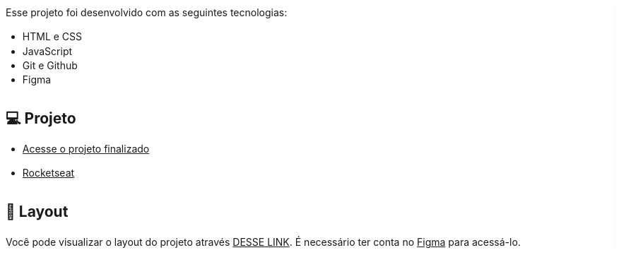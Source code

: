 Esse projeto foi desenvolvido com as seguintes tecnologias:

- HTML e CSS
- JavaScript
- Git e Github
- Figma

## 💻 Projeto

- [Acesse o projeto finalizado](https://github.com/flfelipelima/rocketseatDesafio-extra)

- [Rocketseat](https://rocketseat.com.br)

## 🔖 Layout

Você pode visualizar o layout do projeto através [DESSE LINK](). É necessário ter conta no [Figma](https://www.figma.com/file/waisYRoNzeBgIxOyrz0b2R/Projeto01-Extra/duplicate) para acessá-lo.
